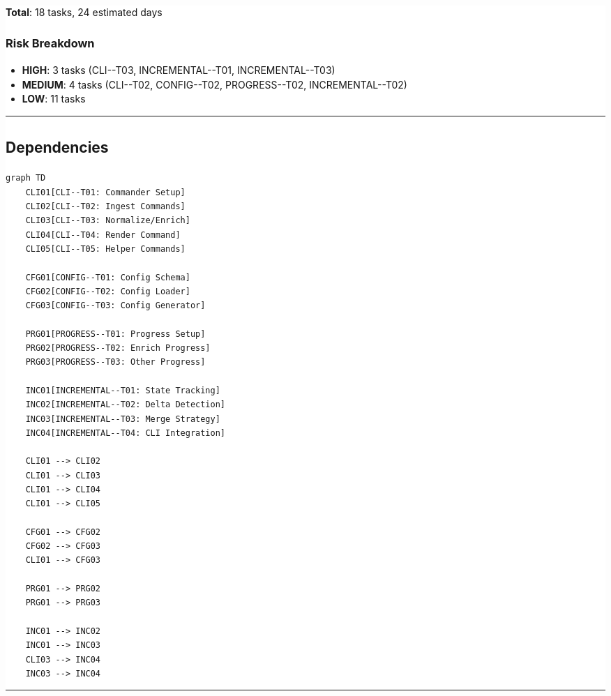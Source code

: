 **Total**: 18 tasks, 24 estimated days

### Risk Breakdown
- **HIGH**: 3 tasks (CLI--T03, INCREMENTAL--T01, INCREMENTAL--T03)
- **MEDIUM**: 4 tasks (CLI--T02, CONFIG--T02, PROGRESS--T02, INCREMENTAL--T02)
- **LOW**: 11 tasks

---

## Dependencies

```mermaid
graph TD
    CLI01[CLI--T01: Commander Setup]
    CLI02[CLI--T02: Ingest Commands]
    CLI03[CLI--T03: Normalize/Enrich]
    CLI04[CLI--T04: Render Command]
    CLI05[CLI--T05: Helper Commands]

    CFG01[CONFIG--T01: Config Schema]
    CFG02[CONFIG--T02: Config Loader]
    CFG03[CONFIG--T03: Config Generator]

    PRG01[PROGRESS--T01: Progress Setup]
    PRG02[PROGRESS--T02: Enrich Progress]
    PRG03[PROGRESS--T03: Other Progress]

    INC01[INCREMENTAL--T01: State Tracking]
    INC02[INCREMENTAL--T02: Delta Detection]
    INC03[INCREMENTAL--T03: Merge Strategy]
    INC04[INCREMENTAL--T04: CLI Integration]

    CLI01 --> CLI02
    CLI01 --> CLI03
    CLI01 --> CLI04
    CLI01 --> CLI05

    CFG01 --> CFG02
    CFG02 --> CFG03
    CLI01 --> CFG03

    PRG01 --> PRG02
    PRG01 --> PRG03

    INC01 --> INC02
    INC01 --> INC03
    CLI03 --> INC04
    INC03 --> INC04
```

---
